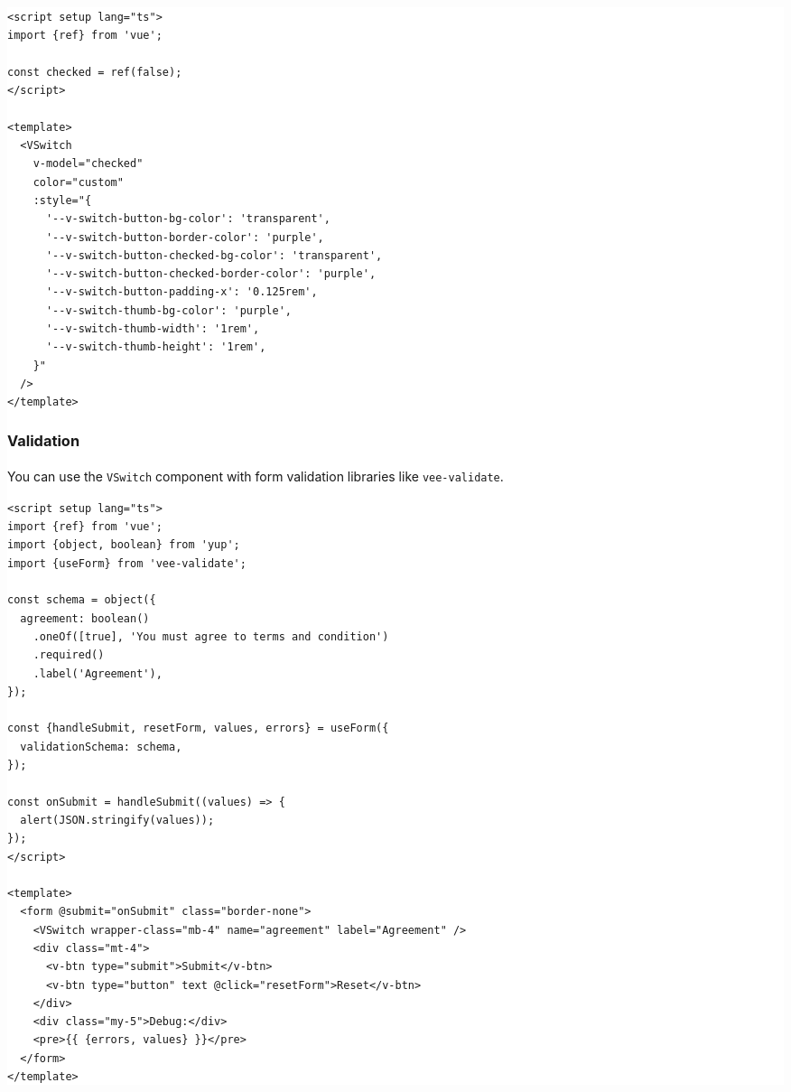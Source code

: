 ```vue
<script setup lang="ts">
import {ref} from 'vue';

const checked = ref(false);
</script>

<template>
  <VSwitch
    v-model="checked"
    color="custom"
    :style="{
      '--v-switch-button-bg-color': 'transparent',
      '--v-switch-button-border-color': 'purple',
      '--v-switch-button-checked-bg-color': 'transparent',
      '--v-switch-button-checked-border-color': 'purple',
      '--v-switch-button-padding-x': '0.125rem',
      '--v-switch-thumb-bg-color': 'purple',
      '--v-switch-thumb-width': '1rem',
      '--v-switch-thumb-height': '1rem',
    }"
  />
</template>
```

</LivePreview>

### Validation

You can use the `VSwitch` component with form validation libraries like `vee-validate`.

<LivePreview src="components-switch--validation" >

```vue
<script setup lang="ts">
import {ref} from 'vue';
import {object, boolean} from 'yup';
import {useForm} from 'vee-validate';

const schema = object({
  agreement: boolean()
    .oneOf([true], 'You must agree to terms and condition')
    .required()
    .label('Agreement'),
});

const {handleSubmit, resetForm, values, errors} = useForm({
  validationSchema: schema,
});

const onSubmit = handleSubmit((values) => {
  alert(JSON.stringify(values));
});
</script>

<template>
  <form @submit="onSubmit" class="border-none">
    <VSwitch wrapper-class="mb-4" name="agreement" label="Agreement" />
    <div class="mt-4">
      <v-btn type="submit">Submit</v-btn>
      <v-btn type="button" text @click="resetForm">Reset</v-btn>
    </div>
    <div class="my-5">Debug:</div>
    <pre>{{ {errors, values} }}</pre>
  </form>
</template>
```
